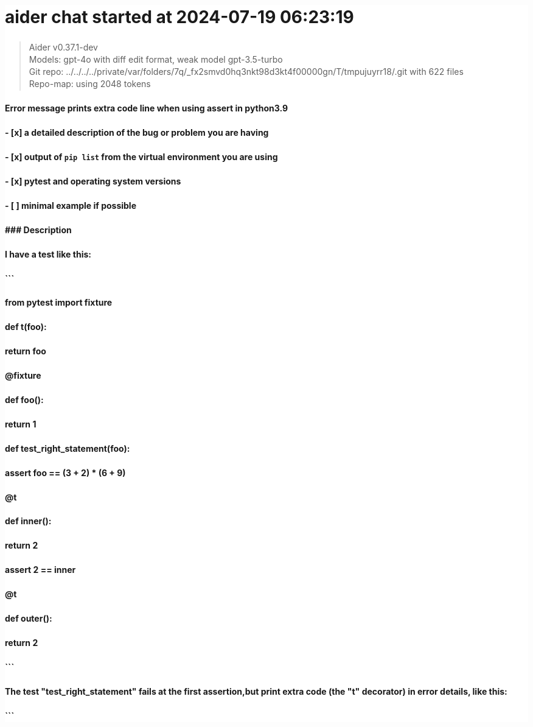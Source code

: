 
# aider chat started at 2024-07-19 06:23:19

> Aider v0.37.1-dev  
> Models: gpt-4o with diff edit format, weak model gpt-3.5-turbo  
> Git repo: ../../../../private/var/folders/7q/_fx2smvd0hq3nkt98d3kt4f00000gn/T/tmpujuyrr18/.git with 622 files  
> Repo-map: using 2048 tokens  

#### Error message prints extra code line when using assert in python3.9  
####   
####   
#### - [x] a detailed description of the bug or problem you are having  
#### - [x] output of `pip list` from the virtual environment you are using  
#### - [x] pytest and operating system versions  
#### - [ ] minimal example if possible  
#### ### Description  
#### I have a test like this:  
#### ```  
#### from pytest import fixture  
####   
####   
#### def t(foo):  
####     return foo  
####   
####   
#### @fixture  
#### def foo():  
####     return 1  
####   
####   
#### def test_right_statement(foo):  
####     assert foo == (3 + 2) * (6 + 9)  
####   
####     @t  
####     def inner():  
####         return 2  
####   
####     assert 2 == inner  
####   
####   
#### @t  
#### def outer():  
####     return 2  
#### ```  
#### The test "test_right_statement" fails at the first assertion,but print extra code (the "t" decorator) in error details, like this:  
####   
#### ```  